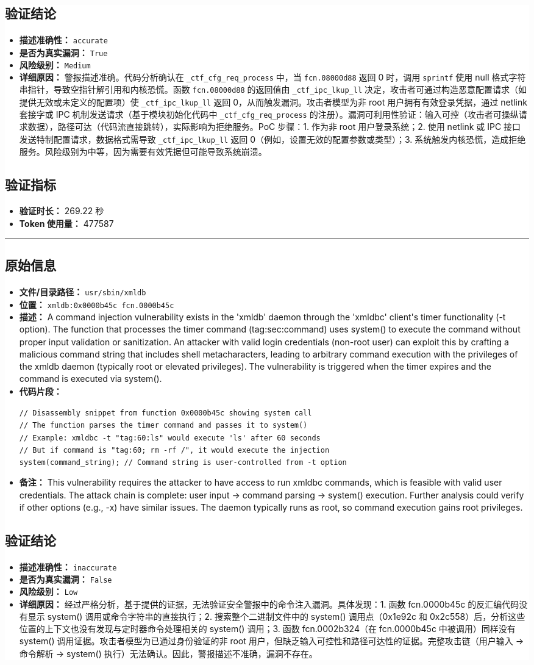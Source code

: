 ## 验证结论

- **描述准确性：** `accurate`
- **是否为真实漏洞：** `True`
- **风险级别：** `Medium`
- **详细原因：** 警报描述准确。代码分析确认在 `_ctf_cfg_req_process` 中，当 `fcn.08000d88` 返回 0 时，调用 `sprintf` 使用 null 格式字符串指针，导致空指针解引用和内核恐慌。函数 `fcn.08000d88` 的返回值由 `_ctf_ipc_lkup_ll` 决定，攻击者可通过构造恶意配置请求（如提供无效或未定义的配置项）使 `_ctf_ipc_lkup_ll` 返回 0，从而触发漏洞。攻击者模型为非 root 用户拥有有效登录凭据，通过 netlink 套接字或 IPC 机制发送请求（基于模块初始化代码中 `_ctf_cfg_req_process` 的注册）。漏洞可利用性验证：输入可控（攻击者可操纵请求数据），路径可达（代码流直接跳转），实际影响为拒绝服务。PoC 步骤：1. 作为非 root 用户登录系统；2. 使用 netlink 或 IPC 接口发送特制配置请求，数据格式需导致 `_ctf_ipc_lkup_ll` 返回 0（例如，设置无效的配置参数或类型）；3. 系统触发内核恐慌，造成拒绝服务。风险级别为中等，因为需要有效凭据但可能导致系统崩溃。

## 验证指标

- **验证时长：** 269.22 秒
- **Token 使用量：** 477587

---

## 原始信息

- **文件/目录路径：** `usr/sbin/xmldb`
- **位置：** `xmldb:0x0000b45c fcn.0000b45c`
- **描述：** A command injection vulnerability exists in the 'xmldb' daemon through the 'xmldbc' client's timer functionality (-t option). The function that processes the timer command (tag:sec:command) uses system() to execute the command without proper input validation or sanitization. An attacker with valid login credentials (non-root user) can exploit this by crafting a malicious command string that includes shell metacharacters, leading to arbitrary command execution with the privileges of the xmldb daemon (typically root or elevated privileges). The vulnerability is triggered when the timer expires and the command is executed via system().
- **代码片段：**
  ```
  // Disassembly snippet from function 0x0000b45c showing system call
  // The function parses the timer command and passes it to system()
  // Example: xmldbc -t "tag:60:ls" would execute 'ls' after 60 seconds
  // But if command is "tag:60; rm -rf /", it would execute the injection
  system(command_string); // Command string is user-controlled from -t option
  ```
- **备注：** This vulnerability requires the attacker to have access to run xmldbc commands, which is feasible with valid user credentials. The attack chain is complete: user input -> command parsing -> system() execution. Further analysis could verify if other options (e.g., -x) have similar issues. The daemon typically runs as root, so command execution gains root privileges.

## 验证结论

- **描述准确性：** `inaccurate`
- **是否为真实漏洞：** `False`
- **风险级别：** `Low`
- **详细原因：** 经过严格分析，基于提供的证据，无法验证安全警报中的命令注入漏洞。具体发现：1. 函数 fcn.0000b45c 的反汇编代码没有显示 system() 调用或命令字符串的直接执行；2. 搜索整个二进制文件中的 system() 调用点（0x1e92c 和 0x2c558）后，分析这些位置的上下文也没有发现与定时器命令处理相关的 system() 调用；3. 函数 fcn.0002b324（在 fcn.0000b45c 中被调用）同样没有 system() 调用证据。攻击者模型为已通过身份验证的非 root 用户，但缺乏输入可控性和路径可达性的证据。完整攻击链（用户输入 -> 命令解析 -> system() 执行）无法确认。因此，警报描述不准确，漏洞不存在。
